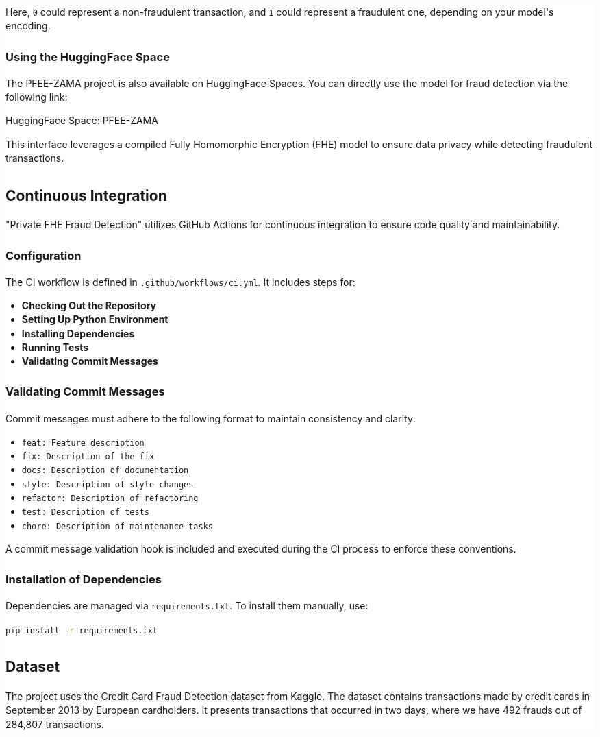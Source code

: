    Here, `0` could represent a non-fraudulent transaction, and `1` could represent a fraudulent one, depending on your model's encoding.

### Using the HuggingFace Space

The PFEE-ZAMA project is also available on HuggingFace Spaces. You can directly use the model for fraud detection via the following link:

[HuggingFace Space: PFEE-ZAMA](https://huggingface.co/spaces/EPITA-PFEE/private-fhe-fraud-detection)

This interface leverages a compiled Fully Homomorphic Encryption (FHE) model to ensure data privacy while detecting fraudulent transactions.

## Continuous Integration

"Private FHE Fraud Detection" utilizes GitHub Actions for continuous integration to ensure code quality and maintainability.

### Configuration

The CI workflow is defined in `.github/workflows/ci.yml`. It includes steps for:

- **Checking Out the Repository**
- **Setting Up Python Environment**
- **Installing Dependencies**
- **Running Tests**
- **Validating Commit Messages**

### Validating Commit Messages

Commit messages must adhere to the following format to maintain consistency and clarity:

- `feat: Feature description`
- `fix: Description of the fix`
- `docs: Description of documentation`
- `style: Description of style changes`
- `refactor: Description of refactoring`
- `test: Description of tests`
- `chore: Description of maintenance tasks`

A commit message validation hook is included and executed during the CI process to enforce these conventions.

### Installation of Dependencies

Dependencies are managed via `requirements.txt`. To install them manually, use:

```sh
pip install -r requirements.txt
```

## Dataset

The project uses the [Credit Card Fraud Detection](https://www.kaggle.com/datasets/dhanushnarayananr/credit-card-fraud) dataset from Kaggle. The dataset contains transactions made by credit cards in September 2013 by European cardholders. It presents transactions that occurred in two days, where we have 492 frauds out of 284,807 transactions.
